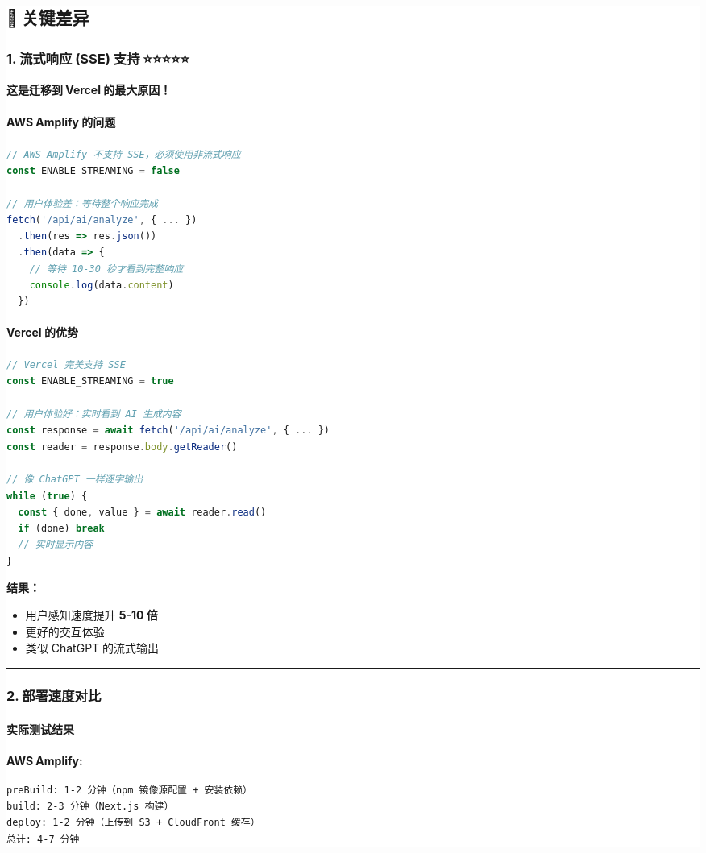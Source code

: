 
## 🎯 关键差异

### 1. 流式响应 (SSE) 支持 ⭐⭐⭐⭐⭐

**这是迁移到 Vercel 的最大原因！**

#### AWS Amplify 的问题
```typescript
// AWS Amplify 不支持 SSE，必须使用非流式响应
const ENABLE_STREAMING = false

// 用户体验差：等待整个响应完成
fetch('/api/ai/analyze', { ... })
  .then(res => res.json())
  .then(data => {
    // 等待 10-30 秒才看到完整响应
    console.log(data.content)
  })
```

#### Vercel 的优势
```typescript
// Vercel 完美支持 SSE
const ENABLE_STREAMING = true

// 用户体验好：实时看到 AI 生成内容
const response = await fetch('/api/ai/analyze', { ... })
const reader = response.body.getReader()

// 像 ChatGPT 一样逐字输出
while (true) {
  const { done, value } = await reader.read()
  if (done) break
  // 实时显示内容
}
```

**结果：**
- 用户感知速度提升 **5-10 倍**
- 更好的交互体验
- 类似 ChatGPT 的流式输出

---

### 2. 部署速度对比

#### 实际测试结果

**AWS Amplify:**
```
preBuild: 1-2 分钟（npm 镜像源配置 + 安装依赖）
build: 2-3 分钟（Next.js 构建）
deploy: 1-2 分钟（上传到 S3 + CloudFront 缓存）
总计: 4-7 分钟
```
